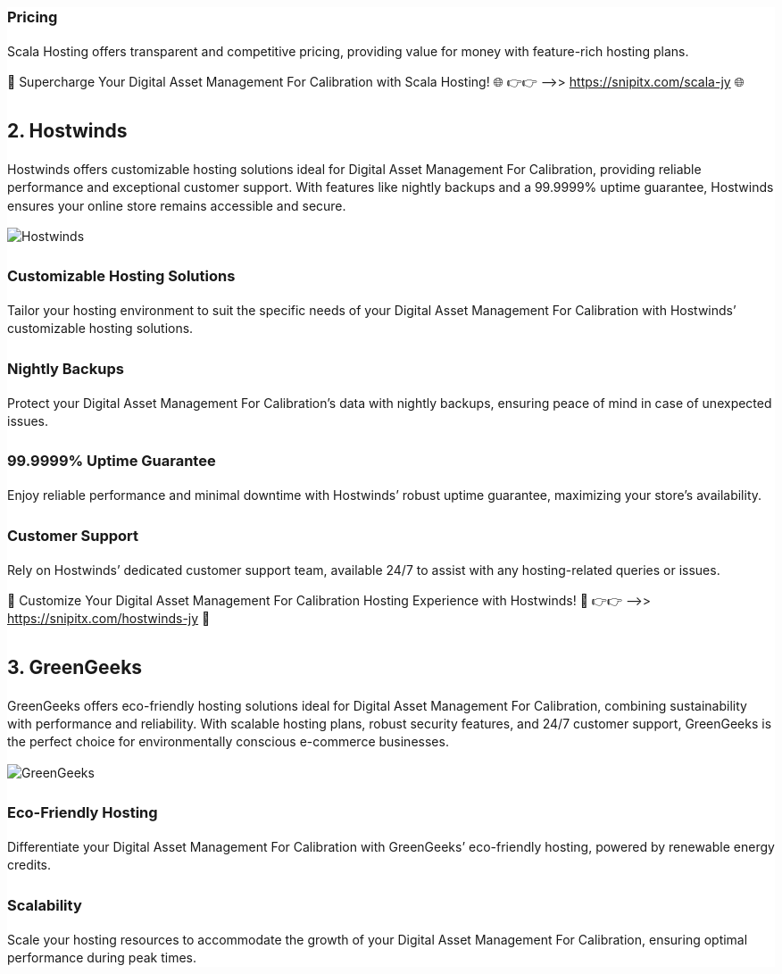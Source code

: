 ### Pricing
Scala Hosting offers transparent and competitive pricing, providing value for money with feature-rich hosting plans.

🚀 Supercharge Your Digital Asset Management For Calibration with Scala Hosting! 🌐
👉👉 -->> https://snipitx.com/scala-jy 🌐

## 2. Hostwinds

Hostwinds offers customizable hosting solutions ideal for Digital Asset Management For Calibration, providing reliable performance and exceptional customer support. With features like nightly backups and a 99.9999% uptime guarantee, Hostwinds ensures your online store remains accessible and secure.

![Hostwinds](https://i.imgur.com/53aSNXx.jpeg "Hostwinds Hosting")

### Customizable Hosting Solutions
Tailor your hosting environment to suit the specific needs of your Digital Asset Management For Calibration with Hostwinds’ customizable hosting solutions.

### Nightly Backups
Protect your Digital Asset Management For Calibration’s data with nightly backups, ensuring peace of mind in case of unexpected issues.

### 99.9999% Uptime Guarantee
Enjoy reliable performance and minimal downtime with Hostwinds’ robust uptime guarantee, maximizing your store’s availability.

### Customer Support
Rely on Hostwinds’ dedicated customer support team, available 24/7 to assist with any hosting-related queries or issues.

🌟 Customize Your Digital Asset Management For Calibration Hosting Experience with Hostwinds! 🚀
👉👉 -->> https://snipitx.com/hostwinds-jy 🚀


## 3. GreenGeeks

GreenGeeks offers eco-friendly hosting solutions ideal for Digital Asset Management For Calibration, combining sustainability with performance and reliability. With scalable hosting plans, robust security features, and 24/7 customer support, GreenGeeks is the perfect choice for environmentally conscious e-commerce businesses.

![GreenGeeks](https://i.imgur.com/eEwuntu.jpg "GreenGeeks Hosting")

### Eco-Friendly Hosting
Differentiate your Digital Asset Management For Calibration with GreenGeeks’ eco-friendly hosting, powered by renewable energy credits.

### Scalability
Scale your hosting resources to accommodate the growth of your Digital Asset Management For Calibration, ensuring optimal performance during peak times.
